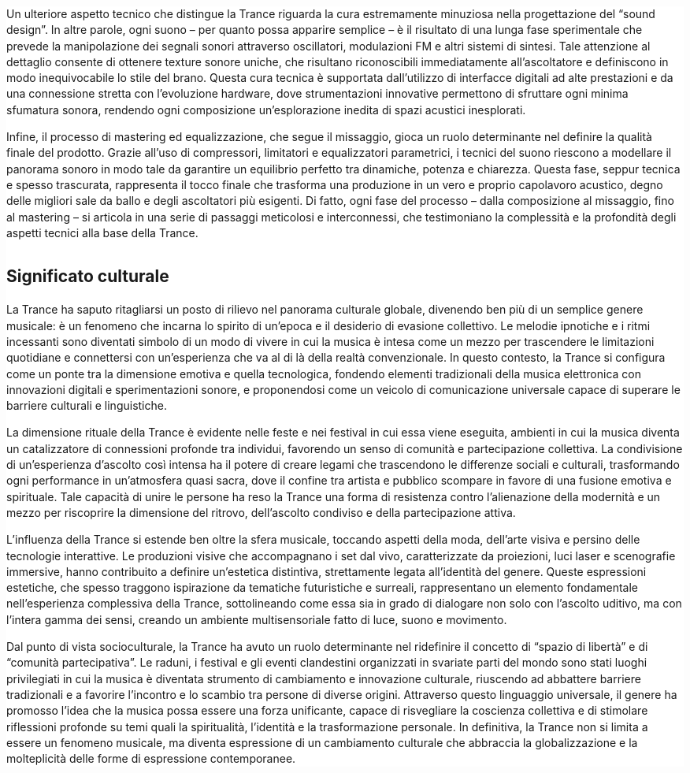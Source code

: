 Un ulteriore aspetto tecnico che distingue la Trance riguarda la cura estremamente minuziosa nella progettazione del “sound design”. In altre parole, ogni suono – per quanto possa apparire semplice – è il risultato di una lunga fase sperimentale che prevede la manipolazione dei segnali sonori attraverso oscillatori, modulazioni FM e altri sistemi di sintesi. Tale attenzione al dettaglio consente di ottenere texture sonore uniche, che risultano riconoscibili immediatamente all’ascoltatore e definiscono in modo inequivocabile lo stile del brano. Questa cura tecnica è supportata dall’utilizzo di interfacce digitali ad alte prestazioni e da una connessione stretta con l’evoluzione hardware, dove strumentazioni innovative permettono di sfruttare ogni minima sfumatura sonora, rendendo ogni composizione un’esplorazione inedita di spazi acustici inesplorati.

Infine, il processo di mastering ed equalizzazione, che segue il missaggio, gioca un ruolo determinante nel definire la qualità finale del prodotto. Grazie all’uso di compressori, limitatori e equalizzatori parametrici, i tecnici del suono riescono a modellare il panorama sonoro in modo tale da garantire un equilibrio perfetto tra dinamiche, potenza e chiarezza. Questa fase, seppur tecnica e spesso trascurata, rappresenta il tocco finale che trasforma una produzione in un vero e proprio capolavoro acustico, degno delle migliori sale da ballo e degli ascoltatori più esigenti. Di fatto, ogni fase del processo – dalla composizione al missaggio, fino al mastering – si articola in una serie di passaggi meticolosi e interconnessi, che testimoniano la complessità e la profondità degli aspetti tecnici alla base della Trance.

## Significato culturale

La Trance ha saputo ritagliarsi un posto di rilievo nel panorama culturale globale, divenendo ben più di un semplice genere musicale: è un fenomeno che incarna lo spirito di un’epoca e il desiderio di evasione collettivo. Le melodie ipnotiche e i ritmi incessanti sono diventati simbolo di un modo di vivere in cui la musica è intesa come un mezzo per trascendere le limitazioni quotidiane e connettersi con un’esperienza che va al di là della realtà convenzionale. In questo contesto, la Trance si configura come un ponte tra la dimensione emotiva e quella tecnologica, fondendo elementi tradizionali della musica elettronica con innovazioni digitali e sperimentazioni sonore, e proponendosi come un veicolo di comunicazione universale capace di superare le barriere culturali e linguistiche.

La dimensione rituale della Trance è evidente nelle feste e nei festival in cui essa viene eseguita, ambienti in cui la musica diventa un catalizzatore di connessioni profonde tra individui, favorendo un senso di comunità e partecipazione collettiva. La condivisione di un’esperienza d’ascolto così intensa ha il potere di creare legami che trascendono le differenze sociali e culturali, trasformando ogni performance in un’atmosfera quasi sacra, dove il confine tra artista e pubblico scompare in favore di una fusione emotiva e spirituale. Tale capacità di unire le persone ha reso la Trance una forma di resistenza contro l’alienazione della modernità e un mezzo per riscoprire la dimensione del ritrovo, dell’ascolto condiviso e della partecipazione attiva.

L’influenza della Trance si estende ben oltre la sfera musicale, toccando aspetti della moda, dell’arte visiva e persino delle tecnologie interattive. Le produzioni visive che accompagnano i set dal vivo, caratterizzate da proiezioni, luci laser e scenografie immersive, hanno contribuito a definire un’estetica distintiva, strettamente legata all’identità del genere. Queste espressioni estetiche, che spesso traggono ispirazione da tematiche futuristiche e surreali, rappresentano un elemento fondamentale nell’esperienza complessiva della Trance, sottolineando come essa sia in grado di dialogare non solo con l’ascolto uditivo, ma con l’intera gamma dei sensi, creando un ambiente multisensoriale fatto di luce, suono e movimento.

Dal punto di vista socioculturale, la Trance ha avuto un ruolo determinante nel ridefinire il concetto di “spazio di libertà” e di “comunità partecipativa”. Le raduni, i festival e gli eventi clandestini organizzati in svariate parti del mondo sono stati luoghi privilegiati in cui la musica è diventata strumento di cambiamento e innovazione culturale, riuscendo ad abbattere barriere tradizionali e a favorire l’incontro e lo scambio tra persone di diverse origini. Attraverso questo linguaggio universale, il genere ha promosso l’idea che la musica possa essere una forza unificante, capace di risvegliare la coscienza collettiva e di stimolare riflessioni profonde su temi quali la spiritualità, l’identità e la trasformazione personale. In definitiva, la Trance non si limita a essere un fenomeno musicale, ma diventa espressione di un cambiamento culturale che abbraccia la globalizzazione e la molteplicità delle forme di espressione contemporanee.
